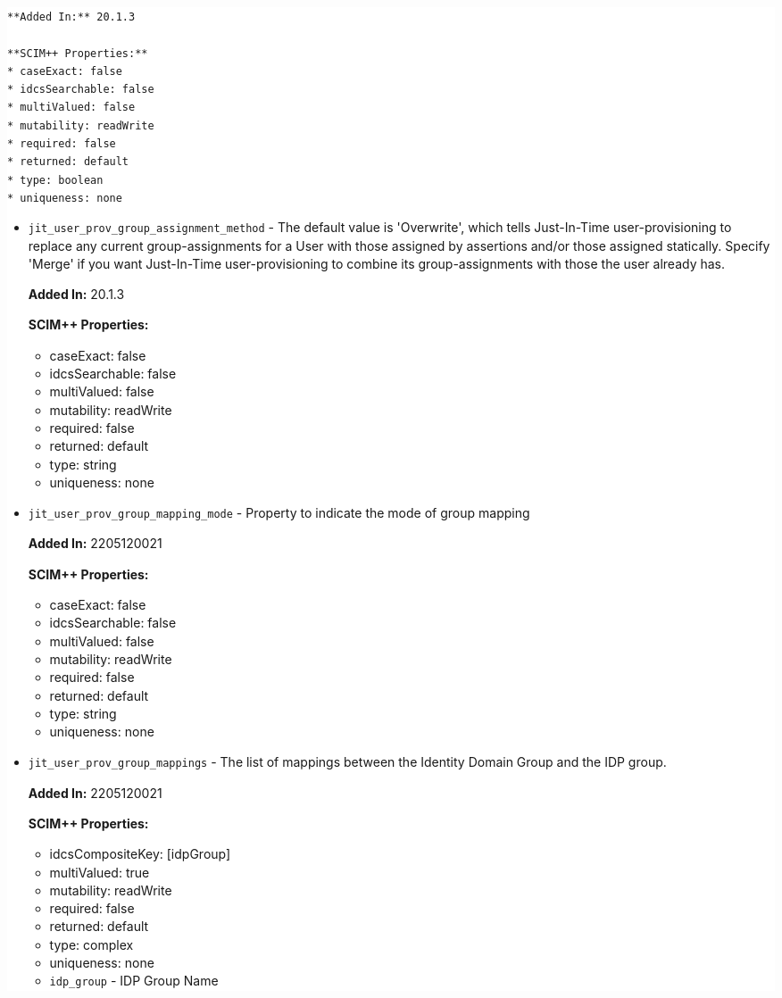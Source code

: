 	**Added In:** 20.1.3

	**SCIM++ Properties:**
	* caseExact: false
	* idcsSearchable: false
	* multiValued: false
	* mutability: readWrite
	* required: false
	* returned: default
	* type: boolean
	* uniqueness: none
* `jit_user_prov_group_assignment_method` - The default value is 'Overwrite', which tells Just-In-Time user-provisioning to replace any current group-assignments for a User with those assigned by assertions and/or those assigned statically. Specify 'Merge' if you want Just-In-Time user-provisioning to combine its group-assignments with those the user already has.

	**Added In:** 20.1.3

	**SCIM++ Properties:**
	* caseExact: false
	* idcsSearchable: false
	* multiValued: false
	* mutability: readWrite
	* required: false
	* returned: default
	* type: string
	* uniqueness: none
* `jit_user_prov_group_mapping_mode` - Property to indicate the mode of group mapping

	**Added In:** 2205120021

	**SCIM++ Properties:**
	* caseExact: false
	* idcsSearchable: false
	* multiValued: false
	* mutability: readWrite
	* required: false
	* returned: default
	* type: string
	* uniqueness: none
* `jit_user_prov_group_mappings` - The list of mappings between the Identity Domain Group and the IDP group.

	**Added In:** 2205120021

	**SCIM++ Properties:**
	* idcsCompositeKey: [idpGroup]
	* multiValued: true
	* mutability: readWrite
	* required: false
	* returned: default
	* type: complex
	* uniqueness: none
	* `idp_group` - IDP Group Name
